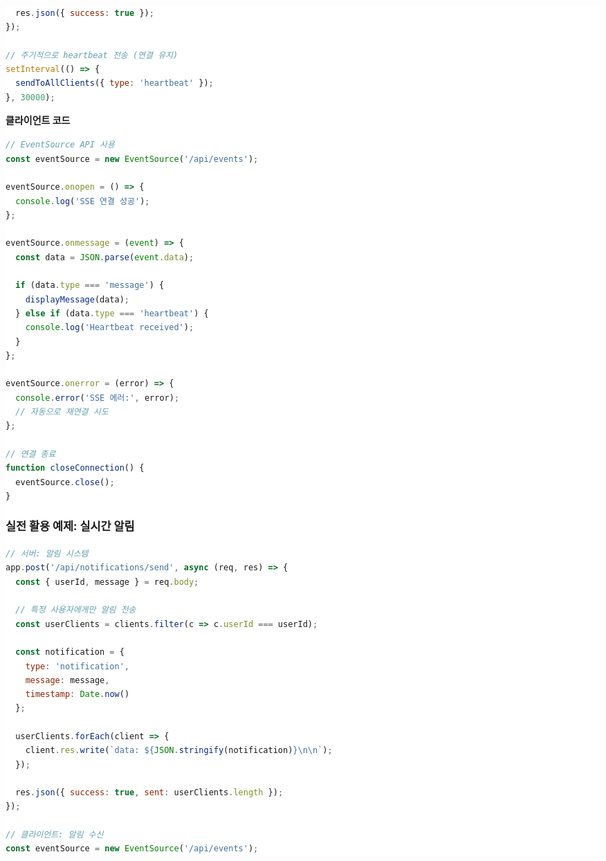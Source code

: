 ```javascript
  res.json({ success: true });
});

// 주기적으로 heartbeat 전송 (연결 유지)
setInterval(() => {
  sendToAllClients({ type: 'heartbeat' });
}, 30000);
```

**클라이언트 코드**

```javascript
// EventSource API 사용
const eventSource = new EventSource('/api/events');

eventSource.onopen = () => {
  console.log('SSE 연결 성공');
};

eventSource.onmessage = (event) => {
  const data = JSON.parse(event.data);
  
  if (data.type === 'message') {
    displayMessage(data);
  } else if (data.type === 'heartbeat') {
    console.log('Heartbeat received');
  }
};

eventSource.onerror = (error) => {
  console.error('SSE 에러:', error);
  // 자동으로 재연결 시도
};

// 연결 종료
function closeConnection() {
  eventSource.close();
}
```

### 실전 활용 예제: 실시간 알림

```javascript
// 서버: 알림 시스템
app.post('/api/notifications/send', async (req, res) => {
  const { userId, message } = req.body;
  
  // 특정 사용자에게만 알림 전송
  const userClients = clients.filter(c => c.userId === userId);
  
  const notification = {
    type: 'notification',
    message: message,
    timestamp: Date.now()
  };
  
  userClients.forEach(client => {
    client.res.write(`data: ${JSON.stringify(notification)}\n\n`);
  });
  
  res.json({ success: true, sent: userClients.length });
});

// 클라이언트: 알림 수신
const eventSource = new EventSource('/api/events');
```